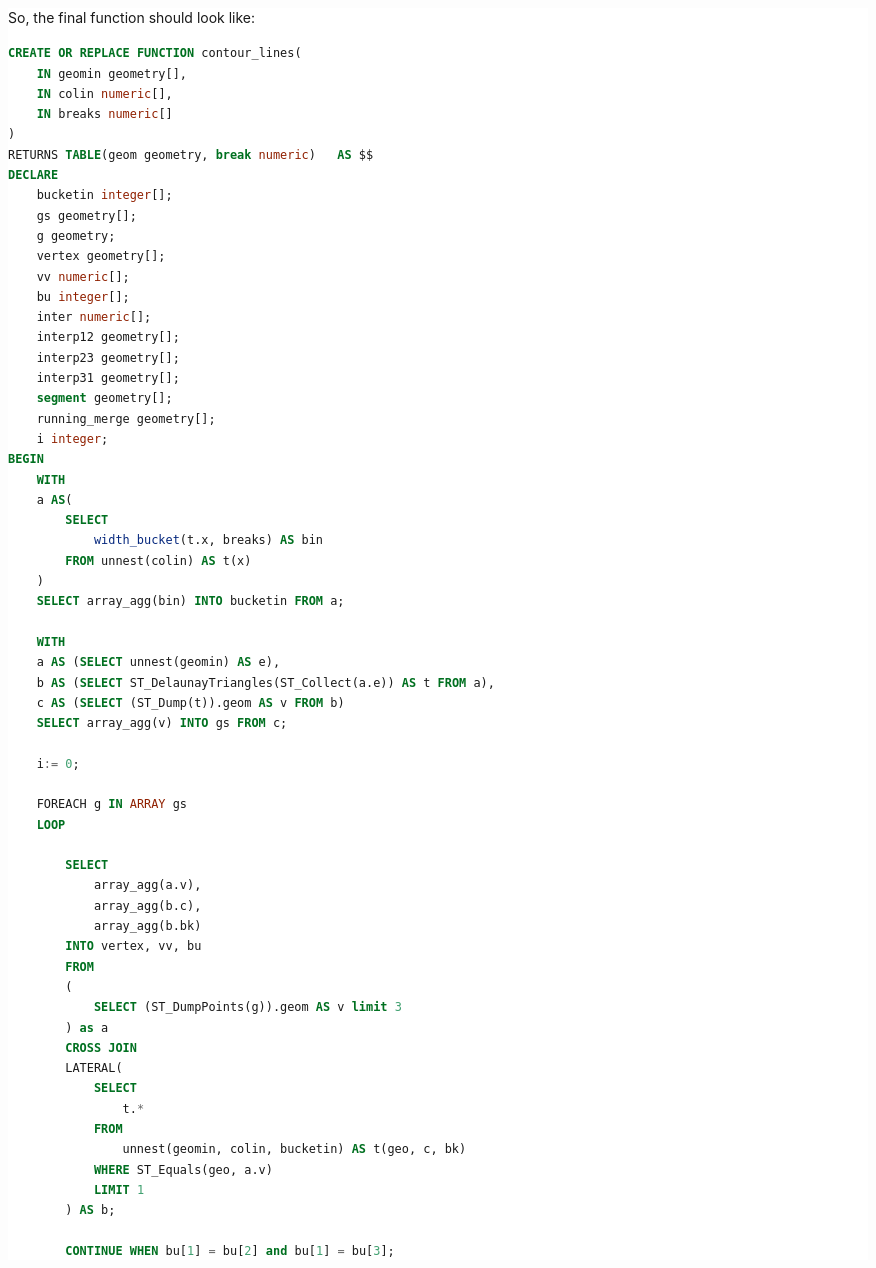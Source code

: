 So, the final function should look like:

```sql
CREATE OR REPLACE FUNCTION contour_lines(
    IN geomin geometry[],
    IN colin numeric[],
    IN breaks numeric[]
)
RETURNS TABLE(geom geometry, break numeric)   AS $$
DECLARE
    bucketin integer[];
    gs geometry[];
    g geometry;
    vertex geometry[];
    vv numeric[];
    bu integer[];
    inter numeric[];
    interp12 geometry[];
    interp23 geometry[];
    interp31 geometry[];
    segment geometry[];
    running_merge geometry[];
    i integer;
BEGIN
    WITH
    a AS(
        SELECT
            width_bucket(t.x, breaks) AS bin
        FROM unnest(colin) AS t(x)
    )
    SELECT array_agg(bin) INTO bucketin FROM a;

    WITH
    a AS (SELECT unnest(geomin) AS e),
    b AS (SELECT ST_DelaunayTriangles(ST_Collect(a.e)) AS t FROM a),
    c AS (SELECT (ST_Dump(t)).geom AS v FROM b)
    SELECT array_agg(v) INTO gs FROM c;

    i:= 0;

    FOREACH g IN ARRAY gs
    LOOP

        SELECT
            array_agg(a.v),
            array_agg(b.c), 
            array_agg(b.bk)
        INTO vertex, vv, bu
        FROM
        (
            SELECT (ST_DumpPoints(g)).geom AS v limit 3
        ) as a
        CROSS JOIN 
        LATERAL(
            SELECT
                t.*
            FROM
                unnest(geomin, colin, bucketin) AS t(geo, c, bk)
            WHERE ST_Equals(geo, a.v)
            LIMIT 1
        ) AS b;

        CONTINUE WHEN bu[1] = bu[2] and bu[1] = bu[3];

```